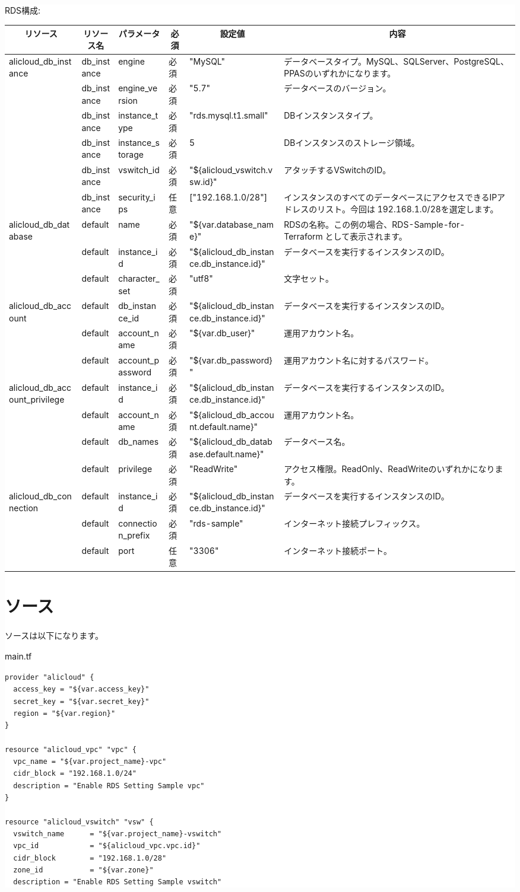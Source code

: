 

RDS構成:


|リソース|リソース名|パラメータ|必須|設定値|内容|
|---|---|---|---|---|---|
|alicloud_db_instance|db_instance|engine|必須|"MySQL"|データベースタイプ。MySQL、SQLServer、PostgreSQL、PPASのいずれかになります。|
||db_instance|engine_version|必須|"5.7"|データベースのバージョン。|
||db_instance|instance_type|必須|"rds.mysql.t1.small"|DBインスタンスタイプ。|
||db_instance|instance_storage|必須|5|DBインスタンスのストレージ領域。|
||db_instance|vswitch_id|必須|"${alicloud_vswitch.vsw.id}"|アタッチするVSwitchのID。|
||db_instance|security_ips|任意|["192.168.1.0/28"]|インスタンスのすべてのデータベースにアクセスできるIPアドレスのリスト。今回は 192.168.1.0/28を選定します。|
|alicloud_db_database|default|name|必須|"${var.database_name}"|RDSの名称。この例の場合、RDS-Sample-for-Terraform として表示されます。|
||default|instance_id|必須|"${alicloud_db_instance.db_instance.id}"|データベースを実行するインスタンスのID。|
||default|character_set|必須|"utf8"|文字セット。|
|alicloud_db_account|default|db_instance_id|必須|"${alicloud_db_instance.db_instance.id}"|データベースを実行するインスタンスのID。|
||default|account_name|必須|"${var.db_user}"|運用アカウント名。|
||default|account_password|必須|"${var.db_password}"|運用アカウント名に対するパスワード。|
|alicloud_db_account_privilege|default|instance_id|必須|"${alicloud_db_instance.db_instance.id}"|データベースを実行するインスタンスのID。|
||default|account_name|必須|"${alicloud_db_account.default.name}"|運用アカウント名。|
||default|db_names|必須|"${alicloud_db_database.default.name}"|データベース名。|
||default|privilege|必須|"ReadWrite"|アクセス権限。ReadOnly、ReadWriteのいずれかになります。|
|alicloud_db_connection|default|instance_id|必須|"${alicloud_db_instance.db_instance.id}"|データベースを実行するインスタンスのID。|
||default|connection_prefix|必須|"rds-sample"|インターネット接続プレフィックス。|
||default|port|任意|"3306"|インターネット接続ポート。|


# ソース


ソースは以下になります。

main.tf
```
provider "alicloud" {
  access_key = "${var.access_key}"
  secret_key = "${var.secret_key}"
  region = "${var.region}"
}

resource "alicloud_vpc" "vpc" {
  vpc_name = "${var.project_name}-vpc"
  cidr_block = "192.168.1.0/24"
  description = "Enable RDS Setting Sample vpc"
}

resource "alicloud_vswitch" "vsw" {
  vswitch_name      = "${var.project_name}-vswitch"
  vpc_id            = "${alicloud_vpc.vpc.id}"
  cidr_block        = "192.168.1.0/28"
  zone_id           = "${var.zone}"
  description = "Enable RDS Setting Sample vswitch"
```